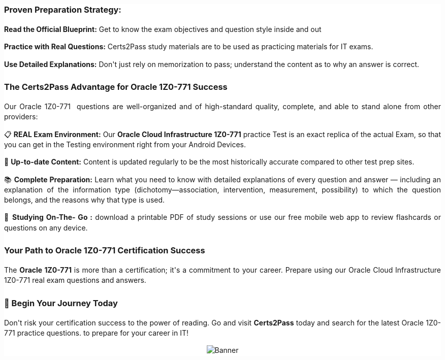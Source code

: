 <h3 data-id="226993bf-ed0f-4f01-b3ba-69b19f1246f7"><strong>Proven Preparation Strategy:</strong></h3>

<p data-id="18e97f72-0104-4dd1-b2a5-6ed9cf7d2d09" style="text-align: justify;"><strong>Read the Official Blueprint:</strong> Get to know the exam objectives and question style inside and out</p>

<p data-id="79468612-c4d5-4623-9924-120f963163ad" style="text-align: justify;"><strong>Practice with Real Questions:</strong> Certs2Pass study materials are to be used as practicing materials for IT exams.</p>

<p data-id="9c480946-d8c5-4046-8207-7f303c841711" style="text-align: justify;"><strong>Use Detailed Explanations:</strong> Don't just rely on memorization to pass; understand the content as to why an answer is correct.</p>

<h3 data-id="f61cd716-ef6c-467a-a723-29b4f3971187"><strong>The Certs2Pass Advantage for Oracle 1Z0-771 Success</strong></h3>

<p data-id="a8c570a1-7682-4240-ad75-32d4bf101833" style="text-align: justify;">Our Oracle 1Z0-771  questions are well-organized and of high-standard quality, complete, and able to stand alone from other providers:</p>

<p data-id="97349753-363b-46f6-b844-803e2da4176c" style="text-align: justify;">📋 <strong>REAL Exam Environment:</strong> Our <strong>Oracle Cloud Infrastructure 1Z0-771</strong> practice Test is an exact replica of the actual Exam, so that you can get in the Testing environment right from your Android Devices.</p>

<p data-id="90eadad4-c747-4868-a88e-ed9256a29055" style="text-align: justify;">🔄 <strong>Up-to-date Content:</strong> Content is updated regularly to be the most historically accurate compared to other test prep sites.</p>

<p data-id="6dce8123-3c83-4a7b-bd5a-aa93b80c5c57" style="text-align: justify;">📚 <strong>Complete Preparation:</strong> Learn what you need to know with detailed explanations of every question and answer — including an explanation of the information type (dichotomy—association, intervention, measurement, possibility) to which the question belongs, and the reasons why that type is used.</p>

<p data-id="b5931929-0542-44db-b17b-ff9ad1a9eef6" style="text-align: justify;">📱 <strong>Studying On-The- Go :</strong> download a printable PDF of study sessions or use our free mobile web app to review flashcards or questions on any device.</p>

<h3 data-id="05b08233-3aee-47d5-8f15-742465d427a0"><strong>Your Path to Oracle 1Z0-771 Certification Success</strong></h3>

<p data-id="6098d6b5-dac5-4d81-9426-e4eecc592b0a" style="text-align: justify;">The <strong>Oracle 1Z0-771</strong> is more than a certification; it's a commitment to your career. Prepare using our Oracle Cloud Infrastructure 1Z0-771 real exam questions and answers.</p>

<h3 data-id="7a2cbd06-d25d-4462-b630-c9d3d6cb363a"><strong>🚀 Begin Your Journey Today</strong></h3>

<p data-id="b3a11ab5-30dc-4000-a933-87494d5b2939" style="text-align: justify;">Don't risk your certification success to the power of reading. Go and visit <strong>Certs2Pass</strong> today and search for the latest Oracle 1Z0-771 practice questions. to prepare for your career in IT!</p>

<p data-id="b3a11ab5-30dc-4000-a933-87494d5b2939" style="text-align: center;"><img width="100%" src="https://i.imgur.com/8DtcaoZ.jpg" alt="Banner"/></p>
